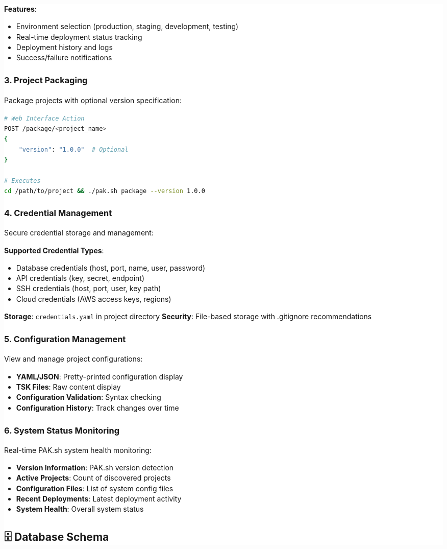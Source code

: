 **Features**:
- Environment selection (production, staging, development, testing)
- Real-time deployment status tracking
- Deployment history and logs
- Success/failure notifications

### 3. Project Packaging

Package projects with optional version specification:

```bash
# Web Interface Action
POST /package/<project_name>
{
    "version": "1.0.0"  # Optional
}

# Executes
cd /path/to/project && ./pak.sh package --version 1.0.0
```

### 4. Credential Management

Secure credential storage and management:

**Supported Credential Types**:
- Database credentials (host, port, name, user, password)
- API credentials (key, secret, endpoint)
- SSH credentials (host, port, user, key path)
- Cloud credentials (AWS access keys, regions)

**Storage**: `credentials.yaml` in project directory
**Security**: File-based storage with .gitignore recommendations

### 5. Configuration Management

View and manage project configurations:

- **YAML/JSON**: Pretty-printed configuration display
- **TSK Files**: Raw content display
- **Configuration Validation**: Syntax checking
- **Configuration History**: Track changes over time

### 6. System Status Monitoring

Real-time PAK.sh system health monitoring:

- **Version Information**: PAK.sh version detection
- **Active Projects**: Count of discovered projects
- **Configuration Files**: List of system config files
- **Recent Deployments**: Latest deployment activity
- **System Health**: Overall system status

## 🗄️ Database Schema
